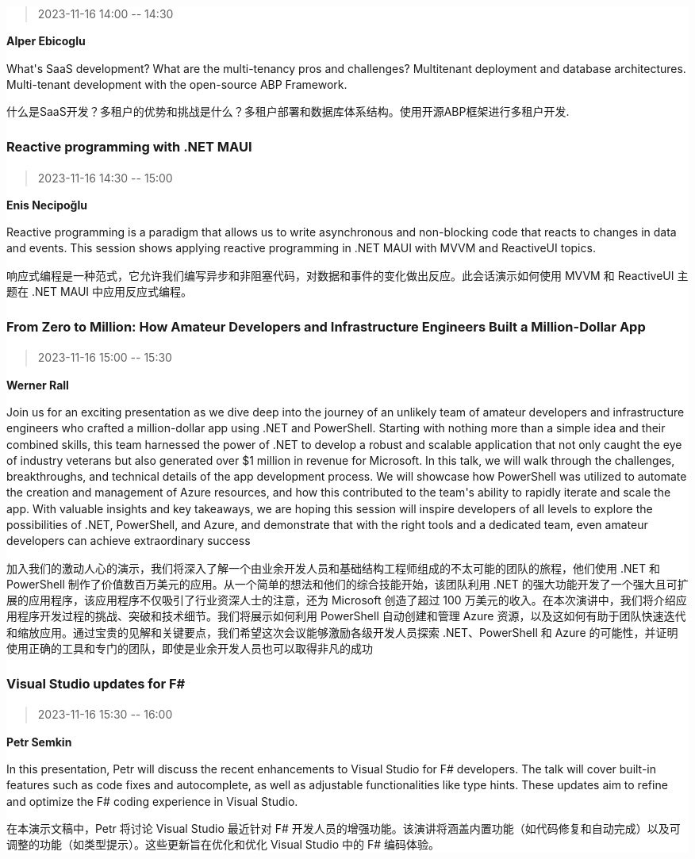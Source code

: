 > 2023-11-16 14:00 -- 14:30

**Alper Ebicoglu**

What's SaaS development? What are the multi-tenancy pros and challenges? Multitenant deployment and database architectures. Multi-tenant development with the open-source ABP Framework.

什么是SaaS开发？多租户的优势和挑战是什么？多租户部署和数据库体系结构。使用开源ABP框架进行多租户开发.

### Reactive programming with .NET MAUI

> 2023-11-16 14:30 -- 15:00

**Enis Necipoğlu**

Reactive programming is a paradigm that allows us to write asynchronous and non-blocking code that reacts to changes in data and events. This session shows applying reactive programming in .NET MAUI with MVVM and ReactiveUI topics.

响应式编程是一种范式，它允许我们编写异步和非阻塞代码，对数据和事件的变化做出反应。此会话演示如何使用 MVVM 和 ReactiveUI 主题在 .NET MAUI 中应用反应式编程。

### From Zero to Million: How Amateur Developers and Infrastructure Engineers Built a Million-Dollar App

> 2023-11-16 15:00 -- 15:30

**Werner Rall**

Join us for an exciting presentation as we dive deep into the journey of an unlikely team of amateur developers and infrastructure engineers who crafted a million-dollar app using .NET and PowerShell. Starting with nothing more than a simple idea and their combined skills, this team harnessed the power of .NET to develop a robust and scalable application that not only caught the eye of industry veterans but also generated over $1 million in revenue for Microsoft. In this talk, we will walk through the challenges, breakthroughs, and technical details of the app development process. We will showcase how PowerShell was utilized to automate the creation and management of Azure resources, and how this contributed to the team's ability to rapidly iterate and scale the app. With valuable insights and key takeaways, we are hoping this session will inspire developers of all levels to explore the possibilities of .NET, PowerShell, and Azure, and demonstrate that with the right tools and a dedicated team, even amateur developers can achieve extraordinary success

加入我们的激动人心的演示，我们将深入了解一个由业余开发人员和基础结构工程师组成的不太可能的团队的旅程，他们使用 .NET 和 PowerShell 制作了价值数百万美元的应用。从一个简单的想法和他们的综合技能开始，该团队利用 .NET 的强大功能开发了一个强大且可扩展的应用程序，该应用程序不仅吸引了行业资深人士的注意，还为 Microsoft 创造了超过 100 万美元的收入。在本次演讲中，我们将介绍应用程序开发过程的挑战、突破和技术细节。我们将展示如何利用 PowerShell 自动创建和管理 Azure 资源，以及这如何有助于团队快速迭代和缩放应用。通过宝贵的见解和关键要点，我们希望这次会议能够激励各级开发人员探索 .NET、PowerShell 和 Azure 的可能性，并证明使用正确的工具和专门的团队，即使是业余开发人员也可以取得非凡的成功

### Visual Studio updates for F#

> 2023-11-16 15:30 -- 16:00

**Petr Semkin**

In this presentation, Petr will discuss the recent enhancements to Visual Studio for F# developers. The talk will cover built-in features such as code fixes and autocomplete, as well as adjustable functionalities like type hints. These updates aim to refine and optimize the F# coding experience in Visual Studio.

在本演示文稿中，Petr 将讨论 Visual Studio 最近针对 F# 开发人员的增强功能。该演讲将涵盖内置功能（如代码修复和自动完成）以及可调整的功能（如类型提示）。这些更新旨在优化和优化 Visual Studio 中的 F# 编码体验。
